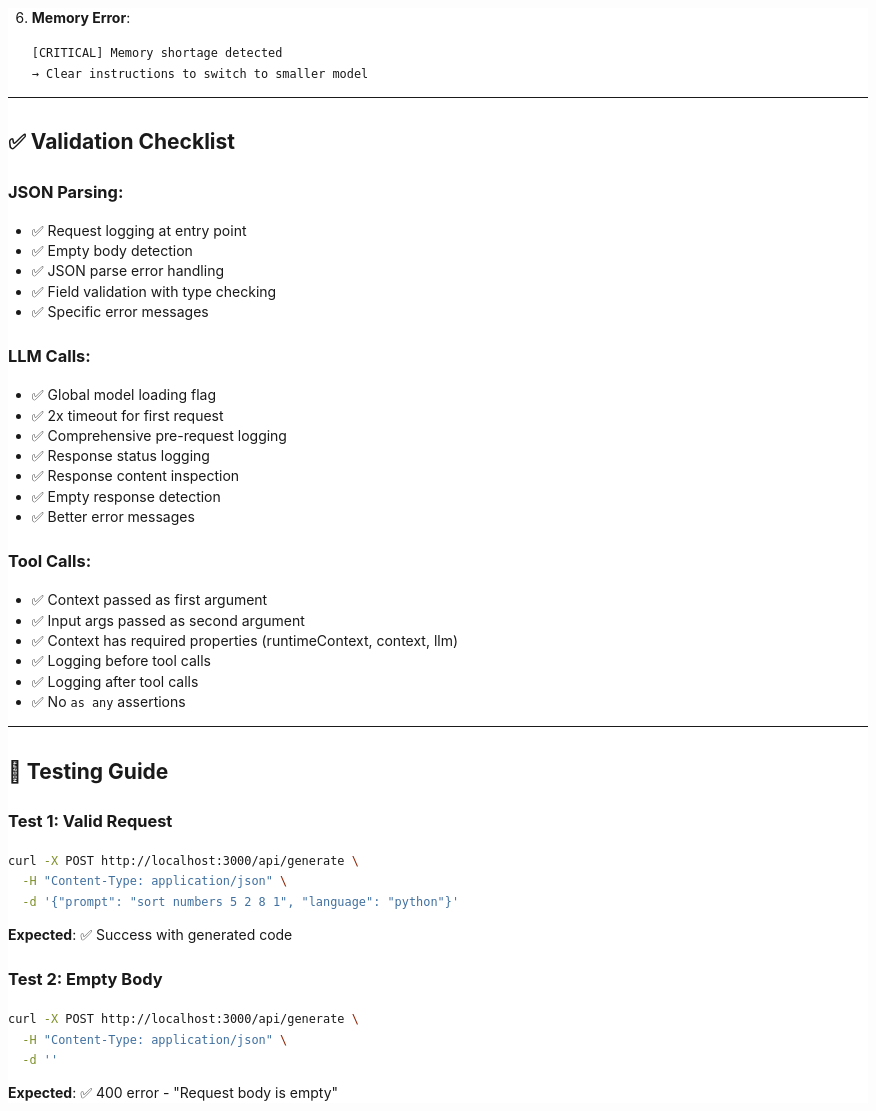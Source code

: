 6. **Memory Error**:
   ```
   [CRITICAL] Memory shortage detected
   → Clear instructions to switch to smaller model
   ```

---

## ✅ Validation Checklist

### JSON Parsing:
- ✅ Request logging at entry point
- ✅ Empty body detection
- ✅ JSON parse error handling
- ✅ Field validation with type checking
- ✅ Specific error messages

### LLM Calls:
- ✅ Global model loading flag
- ✅ 2x timeout for first request
- ✅ Comprehensive pre-request logging
- ✅ Response status logging
- ✅ Response content inspection
- ✅ Empty response detection
- ✅ Better error messages

### Tool Calls:
- ✅ Context passed as first argument
- ✅ Input args passed as second argument
- ✅ Context has required properties (runtimeContext, context, llm)
- ✅ Logging before tool calls
- ✅ Logging after tool calls
- ✅ No `as any` assertions

---

## 🧪 Testing Guide

### Test 1: Valid Request
```bash
curl -X POST http://localhost:3000/api/generate \
  -H "Content-Type: application/json" \
  -d '{"prompt": "sort numbers 5 2 8 1", "language": "python"}'
```
**Expected**: ✅ Success with generated code

### Test 2: Empty Body
```bash
curl -X POST http://localhost:3000/api/generate \
  -H "Content-Type: application/json" \
  -d ''
```
**Expected**: ✅ 400 error - "Request body is empty"

